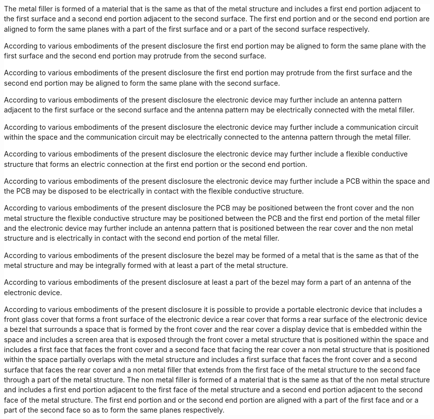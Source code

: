 The metal filler is formed of a material that is the same as that of the metal structure and includes a first end portion adjacent to the first surface and a second end portion adjacent to the second surface. The first end portion and or the second end portion are aligned to form the same planes with a part of the first surface and or a part of the second surface respectively.

According to various embodiments of the present disclosure the first end portion may be aligned to form the same plane with the first surface and the second end portion may protrude from the second surface.

According to various embodiments of the present disclosure the first end portion may protrude from the first surface and the second end portion may be aligned to form the same plane with the second surface.

According to various embodiments of the present disclosure the electronic device may further include an antenna pattern adjacent to the first surface or the second surface and the antenna pattern may be electrically connected with the metal filler.

According to various embodiments of the present disclosure the electronic device may further include a communication circuit within the space and the communication circuit may be electrically connected to the antenna pattern through the metal filler.

According to various embodiments of the present disclosure the electronic device may further include a flexible conductive structure that forms an electric connection at the first end portion or the second end portion.

According to various embodiments of the present disclosure the electronic device may further include a PCB within the space and the PCB may be disposed to be electrically in contact with the flexible conductive structure.

According to various embodiments of the present disclosure the PCB may be positioned between the front cover and the non metal structure the flexible conductive structure may be positioned between the PCB and the first end portion of the metal filler and the electronic device may further include an antenna pattern that is positioned between the rear cover and the non metal structure and is electrically in contact with the second end portion of the metal filler.

According to various embodiments of the present disclosure the bezel may be formed of a metal that is the same as that of the metal structure and may be integrally formed with at least a part of the metal structure.

According to various embodiments of the present disclosure at least a part of the bezel may form a part of an antenna of the electronic device.

According to various embodiments of the present disclosure it is possible to provide a portable electronic device that includes a front glass cover that forms a front surface of the electronic device a rear cover that forms a rear surface of the electronic device a bezel that surrounds a space that is formed by the front cover and the rear cover a display device that is embedded within the space and includes a screen area that is exposed through the front cover a metal structure that is positioned within the space and includes a first face that faces the front cover and a second face that facing the rear cover a non metal structure that is positioned within the space partially overlaps with the metal structure and includes a first surface that faces the front cover and a second surface that faces the rear cover and a non metal filler that extends from the first face of the metal structure to the second face through a part of the metal structure. The non metal filler is formed of a material that is the same as that of the non metal structure and includes a first end portion adjacent to the first face of the metal structure and a second end portion adjacent to the second face of the metal structure. The first end portion and or the second end portion are aligned with a part of the first face and or a part of the second face so as to form the same planes respectively.
